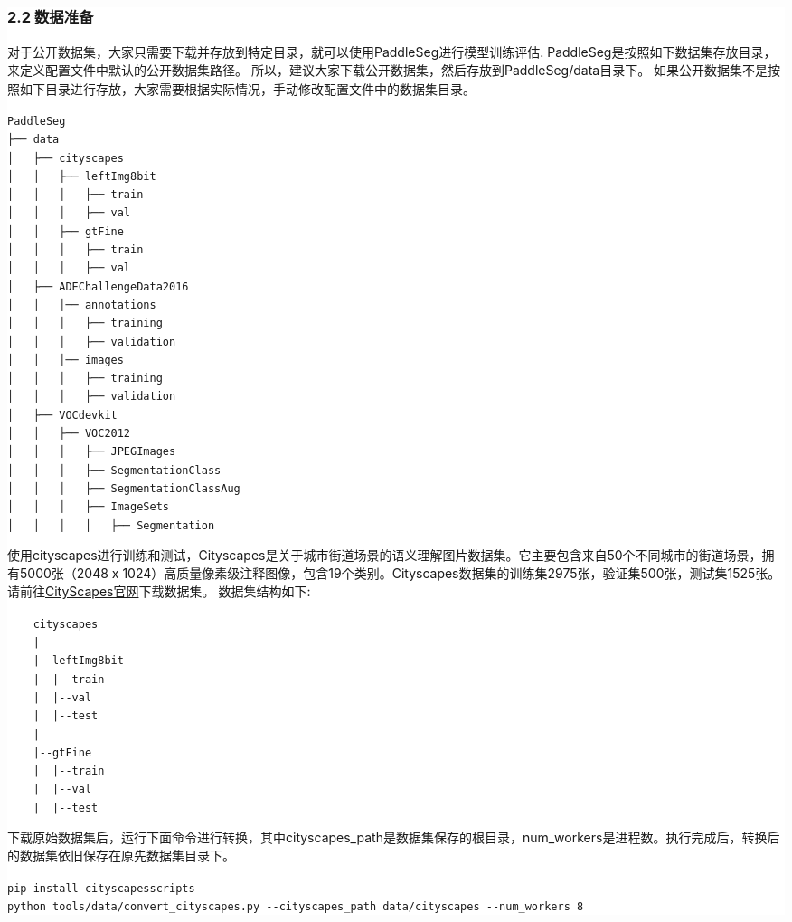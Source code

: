 <a name="2.2"></a>

### 2.2 数据准备

对于公开数据集，大家只需要下载并存放到特定目录，就可以使用PaddleSeg进行模型训练评估.
PaddleSeg是按照如下数据集存放目录，来定义配置文件中默认的公开数据集路径。 所以，建议大家下载公开数据集，然后存放到PaddleSeg/data目录下。 如果公开数据集不是按照如下目录进行存放，大家需要根据实际情况，手动修改配置文件中的数据集目录。

```
PaddleSeg
├── data
│   ├── cityscapes
│   │   ├── leftImg8bit
│   │   │   ├── train
│   │   │   ├── val
│   │   ├── gtFine
│   │   │   ├── train
│   │   │   ├── val
│   ├── ADEChallengeData2016
│   │   │── annotations
│   │   │   ├── training
│   │   │   ├── validation
│   │   │── images
│   │   │   ├── training
│   │   │   ├── validation
│   ├── VOCdevkit
│   │   ├── VOC2012
│   │   │   ├── JPEGImages
│   │   │   ├── SegmentationClass
│   │   │   ├── SegmentationClassAug
│   │   │   ├── ImageSets
│   │   │   │   ├── Segmentation
```

使用cityscapes进行训练和测试，Cityscapes是关于城市街道场景的语义理解图片数据集。它主要包含来自50个不同城市的街道场景，拥有5000张（2048 x 1024）高质量像素级注释图像，包含19个类别。Cityscapes数据集的训练集2975张，验证集500张，测试集1525张。请前往[CityScapes官网](https://www.cityscapes-dataset.com/)下载数据集。 数据集结构如下:

```
    cityscapes
    |
    |--leftImg8bit
    |  |--train
    |  |--val
    |  |--test
    |
    |--gtFine
    |  |--train
    |  |--val
    |  |--test
```
下载原始数据集后，运行下面命令进行转换，其中cityscapes_path是数据集保存的根目录，num_workers是进程数。执行完成后，转换后的数据集依旧保存在原先数据集目录下。

```
pip install cityscapesscripts
python tools/data/convert_cityscapes.py --cityscapes_path data/cityscapes --num_workers 8
```
